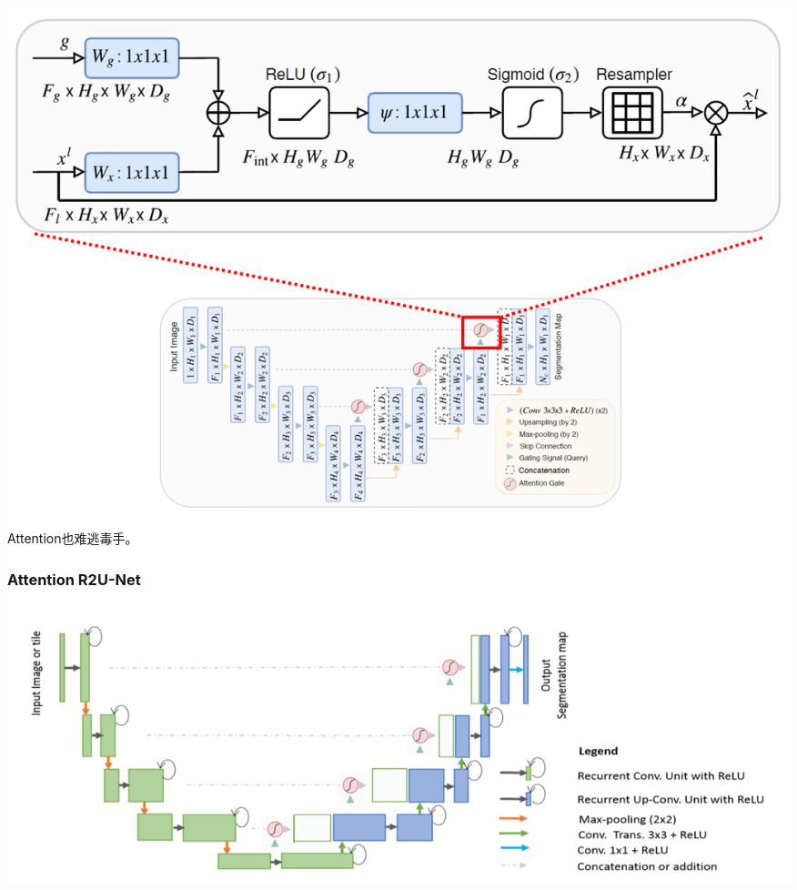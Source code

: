 ![](/images/img3/AttU-Net.png)

Attention也难逃毒手。

### Attention R2U-Net

![](/images/img3/AttR2U-Net.png)
